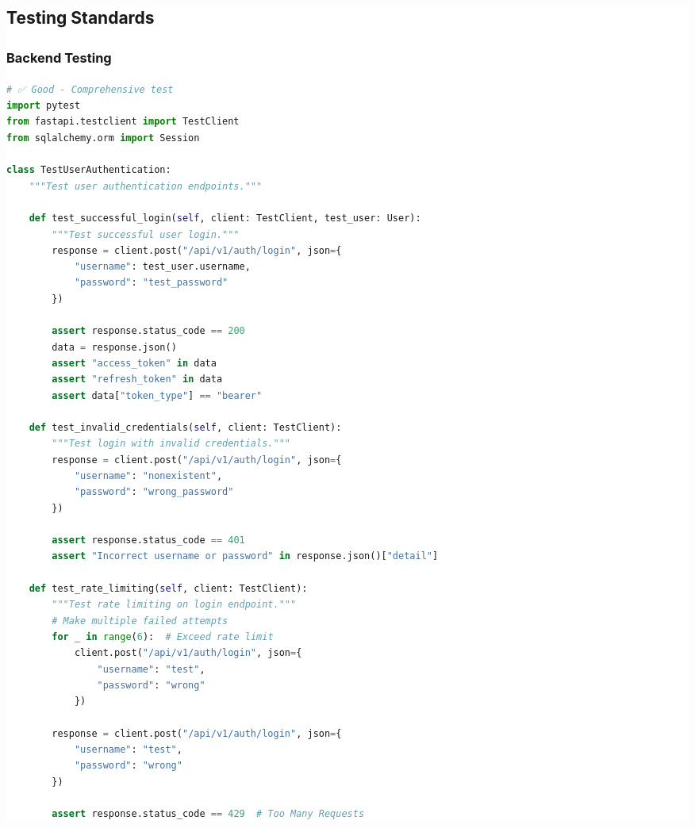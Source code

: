 ## Testing Standards

### Backend Testing
```python
# ✅ Good - Comprehensive test
import pytest
from fastapi.testclient import TestClient
from sqlalchemy.orm import Session

class TestUserAuthentication:
    """Test user authentication endpoints."""

    def test_successful_login(self, client: TestClient, test_user: User):
        """Test successful user login."""
        response = client.post("/api/v1/auth/login", json={
            "username": test_user.username,
            "password": "test_password"
        })

        assert response.status_code == 200
        data = response.json()
        assert "access_token" in data
        assert "refresh_token" in data
        assert data["token_type"] == "bearer"

    def test_invalid_credentials(self, client: TestClient):
        """Test login with invalid credentials."""
        response = client.post("/api/v1/auth/login", json={
            "username": "nonexistent",
            "password": "wrong_password"
        })

        assert response.status_code == 401
        assert "Incorrect username or password" in response.json()["detail"]

    def test_rate_limiting(self, client: TestClient):
        """Test rate limiting on login endpoint."""
        # Make multiple failed attempts
        for _ in range(6):  # Exceed rate limit
            client.post("/api/v1/auth/login", json={
                "username": "test",
                "password": "wrong"
            })

        response = client.post("/api/v1/auth/login", json={
            "username": "test",
            "password": "wrong"
        })

        assert response.status_code == 429  # Too Many Requests
```
